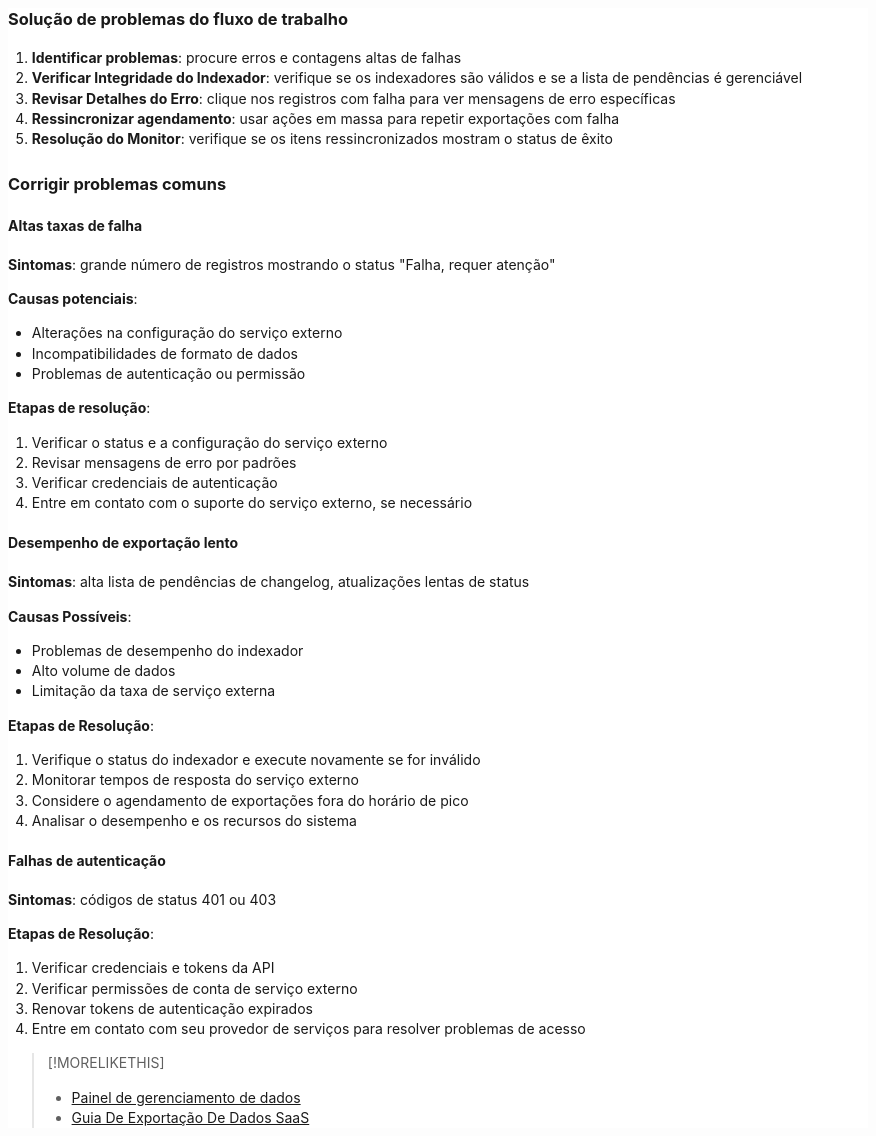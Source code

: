 ### Solução de problemas do fluxo de trabalho

1. **Identificar problemas**: procure erros e contagens altas de falhas
1. **Verificar Integridade do Indexador**: verifique se os indexadores são válidos e se a lista de pendências é gerenciável
1. **Revisar Detalhes do Erro**: clique nos registros com falha para ver mensagens de erro específicas
1. **Ressincronizar agendamento**: usar ações em massa para repetir exportações com falha
1. **Resolução do Monitor**: verifique se os itens ressincronizados mostram o status de êxito

### Corrigir problemas comuns

#### Altas taxas de falha

**Sintomas**: grande número de registros mostrando o status &quot;Falha, requer atenção&quot;

**Causas potenciais**:

* Alterações na configuração do serviço externo
* Incompatibilidades de formato de dados
* Problemas de autenticação ou permissão

**Etapas de resolução**:

1. Verificar o status e a configuração do serviço externo
1. Revisar mensagens de erro por padrões
1. Verificar credenciais de autenticação
1. Entre em contato com o suporte do serviço externo, se necessário

#### Desempenho de exportação lento

**Sintomas**: alta lista de pendências de changelog, atualizações lentas de status

**Causas Possíveis**:

* Problemas de desempenho do indexador
* Alto volume de dados
* Limitação da taxa de serviço externa

**Etapas de Resolução**:

1. Verifique o status do indexador e execute novamente se for inválido
2. Monitorar tempos de resposta do serviço externo
3. Considere o agendamento de exportações fora do horário de pico
4. Analisar o desempenho e os recursos do sistema

#### Falhas de autenticação

**Sintomas**: códigos de status 401 ou 403

**Etapas de Resolução**:

1. Verificar credenciais e tokens da API
1. Verificar permissões de conta de serviço externo
1. Renovar tokens de autenticação expirados
1. Entre em contato com seu provedor de serviços para resolver problemas de acesso

>[!MORELIKETHIS]
>
>* [Painel de gerenciamento de dados](https://experienceleague.adobe.com/en/docs/commerce-admin/systems/data-transfer/data-dashboard)
>* [Guia De Exportação De Dados SaaS](https://experienceleague.adobe.com/pt-br/docs/commerce-merchant-services/saas-data-export/overview)
